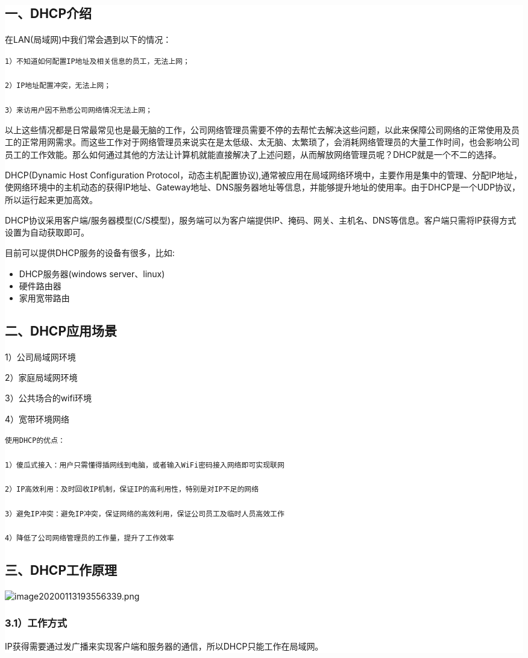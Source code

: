 ## 一、DHCP介绍

在LAN(局域网)中我们常会遇到以下的情况：

```
1）不知道如何配置IP地址及相关信息的员工，无法上网；

2）IP地址配置冲突，无法上网；

3）来访用户因不熟悉公司网络情况无法上网；
```

以上这些情况都是日常最常见也是最无脑的工作，公司网络管理员需要不停的去帮忙去解决这些问题，以此来保障公司网络的正常使用及员工的正常用网需求。而这些工作对于网络管理员来说实在是太低级、太无脑、太繁琐了，会消耗网络管理员的大量工作时间，也会影响公司员工的工作效能。那么如何通过其他的方法让计算机就能直接解决了上述问题，从而解放网络管理员呢？DHCP就是一个不二的选择。

DHCP(Dynamic Host Configuration Protocol，动态主机配置协议),通常被应用在局域网络环境中，主要作用是集中的管理、分配IP地址，使网络环境中的主机动态的获得IP地址、Gateway地址、DNS服务器地址等信息，并能够提升地址的使用率。由于DHCP是一个UDP协议，所以运行起来更加高效。

DHCP协议采用客户端/服务器模型(C/S模型)，服务端可以为客户端提供IP、掩码、网关、主机名、DNS等信息。客户端只需将IP获得方式设置为自动获取即可。

目前可以提供DHCP服务的设备有很多，比如:

- DHCP服务器(windows server、linux)
- 硬件路由器
- 家用宽带路由

## 二、DHCP应用场景

1）公司局域网环境

2）家庭局域网环境

3）公共场合的wifi环境

4）宽带环境网络

```
使用DHCP的优点：

1）傻瓜式接入：用户只需懂得插网线到电脑，或者输入WiFi密码接入网络即可实现联网

2）IP高效利用：及时回收IP机制，保证IP的高利用性，特别是对IP不足的网络

3）避免IP冲突：避免IP冲突，保证网络的高效利用，保证公司员工及临时人员高效工作

4）降低了公司网络管理员的工作量，提升了工作效率
```

## 三、DHCP工作原理

![image20200113193556339.png](https://www.zutuanxue.com:8000/static/media/images/2020/10/18/1602997688363.png)

### 3.1）工作方式

IP获得需要通过发广播来实现客户端和服务器的通信，所以DHCP只能工作在局域网。
